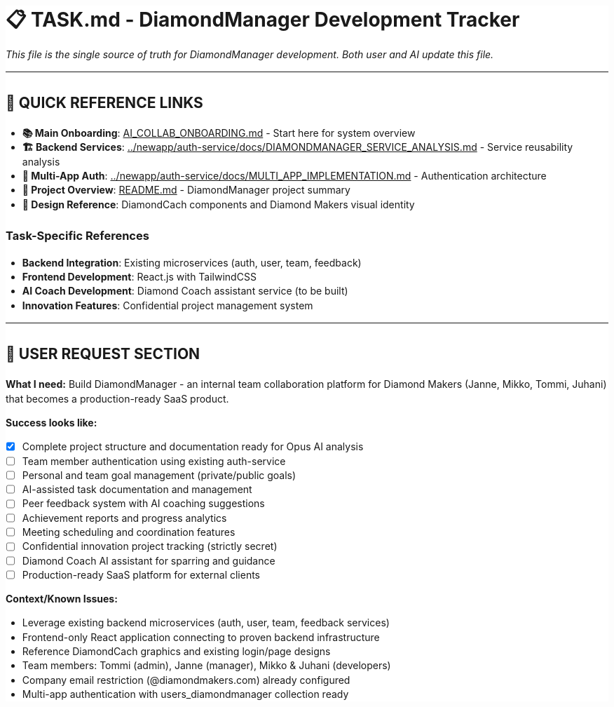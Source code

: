 # 📋 TASK.md - DiamondManager Development Tracker
*This file is the single source of truth for DiamondManager development. Both user and AI update this file.*

---

## 🔗 QUICK REFERENCE LINKS

- **📚 Main Onboarding**: [AI_COLLAB_ONBOARDING.md](./AI_COLLAB_ONBOARDING.md) - Start here for system overview
- **🏗️ Backend Services**: [../newapp/auth-service/docs/DIAMONDMANAGER_SERVICE_ANALYSIS.md](../newapp/auth-service/docs/DIAMONDMANAGER_SERVICE_ANALYSIS.md) - Service reusability analysis
- **🔐 Multi-App Auth**: [../newapp/auth-service/docs/MULTI_APP_IMPLEMENTATION.md](../newapp/auth-service/docs/MULTI_APP_IMPLEMENTATION.md) - Authentication architecture
- **🎯 Project Overview**: [README.md](./README.md) - DiamondManager project summary
- **🎨 Design Reference**: DiamondCach components and Diamond Makers visual identity

### Task-Specific References

- **Backend Integration**: Existing microservices (auth, user, team, feedback)
- **Frontend Development**: React.js with TailwindCSS  
- **AI Coach Development**: Diamond Coach assistant service (to be built)
- **Innovation Features**: Confidential project management system

---

## 🎯 USER REQUEST SECTION




**What I need:**
Build DiamondManager - an internal team collaboration platform for Diamond Makers (Janne, Mikko, Tommi, Juhani) that becomes a production-ready SaaS product.

**Success looks like:**
- [x] Complete project structure and documentation ready for Opus AI analysis
- [ ] Team member authentication using existing auth-service  
- [ ] Personal and team goal management (private/public goals)
- [ ] AI-assisted task documentation and management
- [ ] Peer feedback system with AI coaching suggestions
- [ ] Achievement reports and progress analytics  
- [ ] Meeting scheduling and coordination features
- [ ] Confidential innovation project tracking (strictly secret)
- [ ] Diamond Coach AI assistant for sparring and guidance
- [ ] Production-ready SaaS platform for external clients

**Context/Known Issues:**
- Leverage existing backend microservices (auth, user, team, feedback services)
- Frontend-only React application connecting to proven backend infrastructure
- Reference DiamondCach graphics and existing login/page designs
- Team members: Tommi (admin), Janne (manager), Mikko & Juhani (developers)
- Company email restriction (@diamondmakers.com) already configured
- Multi-app authentication with users_diamondmanager collection ready
